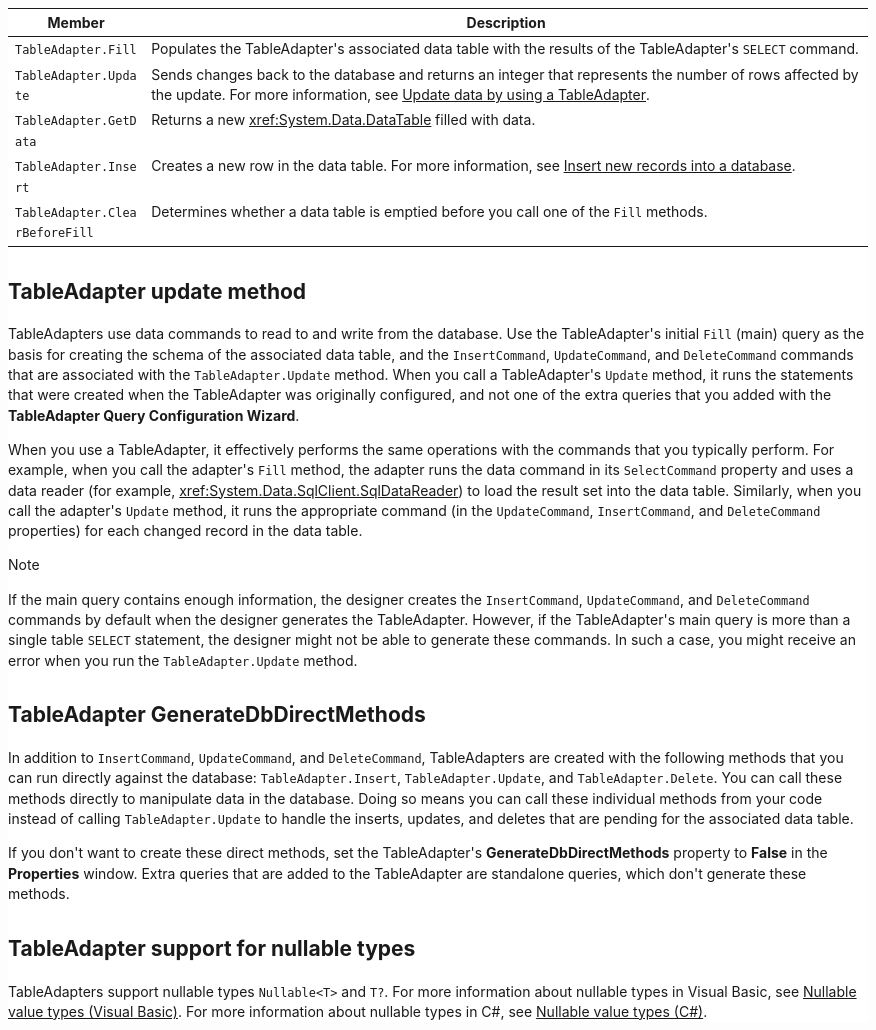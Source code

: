 |Member|Description|
|------------|-----------------|
|`TableAdapter.Fill`|Populates the TableAdapter's associated data table with the results of the TableAdapter's `SELECT` command.|
|`TableAdapter.Update`|Sends changes back to the database and returns an integer that represents the number of rows affected by the update. For more information, see [Update data by using a TableAdapter](../data-tools/update-data-by-using-a-tableadapter.md).|
|`TableAdapter.GetData`|Returns a new <xref:System.Data.DataTable> filled with data.|
|`TableAdapter.Insert`|Creates a new row in the data table. For more information, see [Insert new records into a database](../data-tools/insert-new-records-into-a-database.md).|
|`TableAdapter.ClearBeforeFill`|Determines whether a data table is emptied before you call one of the `Fill` methods.|

## TableAdapter update method

TableAdapters use data commands to read to and write from the database. Use the TableAdapter's initial `Fill` (main) query as the basis for creating the schema of the associated data table, and the `InsertCommand`, `UpdateCommand`, and `DeleteCommand` commands that are associated with the `TableAdapter.Update` method. When you call a TableAdapter's `Update` method, it runs the statements that were created when the TableAdapter was originally configured, and not one of the extra queries that you added with the **TableAdapter Query Configuration Wizard**.

When you use a TableAdapter, it effectively performs the same operations with the commands that you typically perform. For example, when you call the adapter's `Fill` method, the adapter runs the data command in its `SelectCommand` property and uses a data reader (for example, <xref:System.Data.SqlClient.SqlDataReader>) to load the result set into the data table. Similarly, when you call the adapter's `Update` method, it runs the appropriate command (in the `UpdateCommand`, `InsertCommand`, and `DeleteCommand` properties) for each changed record in the data table.

> [!NOTE]
> If the main query contains enough information, the designer creates the `InsertCommand`, `UpdateCommand`, and `DeleteCommand` commands by default when the designer generates the TableAdapter. However, if the TableAdapter's main query is more than a single table `SELECT` statement, the designer might not be able to generate these commands. In such a case, you might receive an error when you run the `TableAdapter.Update` method.

## TableAdapter GenerateDbDirectMethods

In addition to `InsertCommand`, `UpdateCommand`, and `DeleteCommand`, TableAdapters are created with the following methods that you can run directly against the database: `TableAdapter.Insert`, `TableAdapter.Update`, and `TableAdapter.Delete`. You can call these methods directly to manipulate data in the database. Doing so means you can call these individual methods from your code instead of calling `TableAdapter.Update` to handle the inserts, updates, and deletes that are pending for the associated data table.

If you don't want to create these direct methods, set the TableAdapter's **GenerateDbDirectMethods** property to **False** in the **Properties** window. Extra queries that are added to the TableAdapter are standalone queries, which don't generate these methods.

## TableAdapter support for nullable types

TableAdapters support nullable types `Nullable<T>` and `T?`. For more information about nullable types in Visual Basic, see [Nullable value types (Visual Basic)](/dotnet/visual-basic/programming-guide/language-features/data-types/nullable-value-types). For more information about nullable types in C#, see [Nullable value types (C#)](/dotnet/csharp/programming-guide/nullable-types/using-nullable-types).
